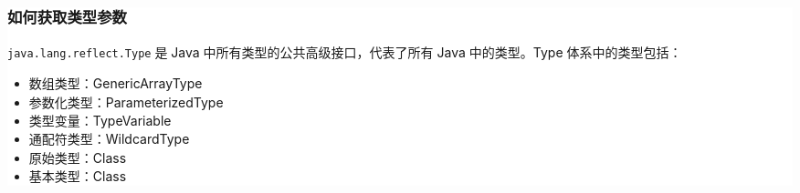 ### 如何获取类型参数

`java.lang.reflect.Type` 是 Java 中所有类型的公共高级接口，代表了所有 Java 中的类型。Type 体系中的类型包括：

- 数组类型：GenericArrayType
- 参数化类型：ParameterizedType
- 类型变量：TypeVariable
- 通配符类型：WildcardType
- 原始类型：Class
- 基本类型：Class

